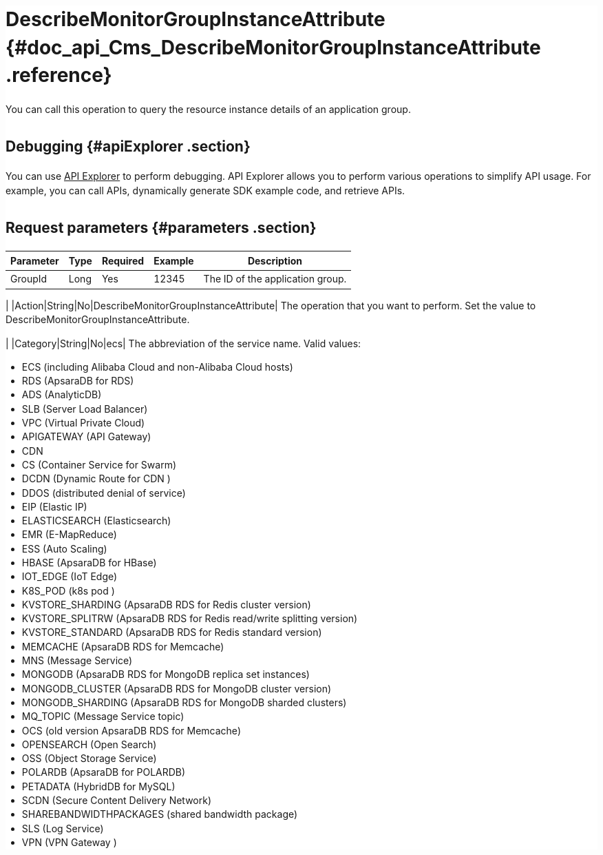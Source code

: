 # DescribeMonitorGroupInstanceAttribute {#doc_api_Cms_DescribeMonitorGroupInstanceAttribute .reference}

You can call this operation to query the resource instance details of an application group.

## Debugging {#apiExplorer .section}

You can use [API Explorer](https://api.aliyun.com/#product=Cms&api=DescribeMonitorGroupInstanceAttribute) to perform debugging. API Explorer allows you to perform various operations to simplify API usage. For example, you can call APIs, dynamically generate SDK example code, and retrieve APIs.

## Request parameters {#parameters .section}

|Parameter|Type|Required|Example|Description|
|---------|----|--------|-------|-----------|
|GroupId|Long|Yes|12345| The ID of the application group.

 |
|Action|String|No|DescribeMonitorGroupInstanceAttribute| The operation that you want to perform. Set the value to DescribeMonitorGroupInstanceAttribute.

 |
|Category|String|No|ecs| The abbreviation of the service name. Valid values:

 -   ECS \(including Alibaba Cloud and non-Alibaba Cloud hosts\)
-   RDS \(ApsaraDB for RDS\)
-   ADS \(AnalyticDB\)
-   SLB \(Server Load Balancer\)
-   VPC \(Virtual Private Cloud\)
-   APIGATEWAY \(API Gateway\)
-   CDN
-   CS \(Container Service for Swarm\)
-   DCDN \(Dynamic Route for CDN \)
-   DDOS \(distributed denial of service\)
-   EIP \(Elastic IP\)
-   ELASTICSEARCH \(Elasticsearch\)
-   EMR \(E-MapReduce\)
-   ESS \(Auto Scaling\)
-   HBASE \(ApsaraDB for HBase\)
-   IOT\_EDGE \(IoT Edge\)
-   K8S\_POD \(k8s pod \)
-   KVSTORE\_SHARDING \(ApsaraDB RDS for Redis cluster version\)
-   KVSTORE\_SPLITRW \(ApsaraDB RDS for Redis read/write splitting version\)
-   KVSTORE\_STANDARD \(ApsaraDB RDS for Redis standard version\)
-   MEMCACHE \(ApsaraDB RDS for Memcache\)
-   MNS \(Message Service\)
-   MONGODB \(ApsaraDB RDS for MongoDB replica set instances\)
-   MONGODB\_CLUSTER \(ApsaraDB RDS for MongoDB cluster version\)
-   MONGODB\_SHARDING \(ApsaraDB RDS for MongoDB sharded clusters\)
-   MQ\_TOPIC \(Message Service topic\)
-   OCS \(old version ApsaraDB RDS for Memcache\)
-   OPENSEARCH \(Open Search\)
-   OSS \(Object Storage Service\)
-   POLARDB \(ApsaraDB for POLARDB\)
-   PETADATA \(HybridDB for MySQL\)
-   SCDN \(Secure Content Delivery Network\)
-   SHAREBANDWIDTHPACKAGES \(shared bandwidth package\)
-   SLS \(Log Service\)
-   VPN \(VPN Gateway \)
